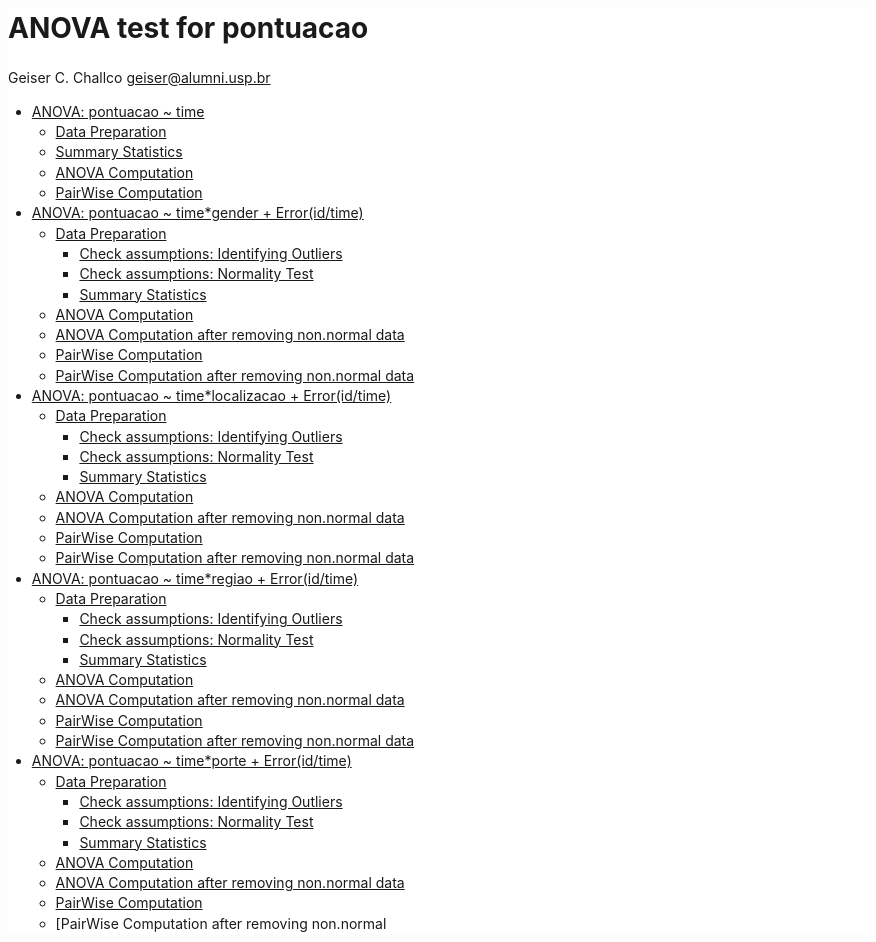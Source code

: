 ANOVA test for pontuacao
================
Geiser C. Challco <geiser@alumni.usp.br>

- [ANOVA: pontuacao ~ time](#anova-pontuacao--time)
  - [Data Preparation](#data-preparation)
  - [Summary Statistics](#summary-statistics)
  - [ANOVA Computation](#anova-computation)
  - [PairWise Computation](#pairwise-computation)
- [ANOVA: pontuacao ~ time\*gender +
  Error(id/time)](#anova-pontuacao--timegender--erroridtime)
  - [Data Preparation](#data-preparation-1)
    - [Check assumptions: Identifying
      Outliers](#check-assumptions-identifying-outliers)
    - [Check assumptions: Normality
      Test](#check-assumptions-normality-test)
    - [Summary Statistics](#summary-statistics-1)
  - [ANOVA Computation](#anova-computation-1)
  - [ANOVA Computation after removing non.normal
    data](#anova-computation-after-removing-nonnormal-data)
  - [PairWise Computation](#pairwise-computation-1)
  - [PairWise Computation after removing non.normal
    data](#pairwise-computation-after-removing-nonnormal-data)
- [ANOVA: pontuacao ~ time\*localizacao +
  Error(id/time)](#anova-pontuacao--timelocalizacao--erroridtime)
  - [Data Preparation](#data-preparation-2)
    - [Check assumptions: Identifying
      Outliers](#check-assumptions-identifying-outliers-1)
    - [Check assumptions: Normality
      Test](#check-assumptions-normality-test-1)
    - [Summary Statistics](#summary-statistics-2)
  - [ANOVA Computation](#anova-computation-2)
  - [ANOVA Computation after removing non.normal
    data](#anova-computation-after-removing-nonnormal-data-1)
  - [PairWise Computation](#pairwise-computation-2)
  - [PairWise Computation after removing non.normal
    data](#pairwise-computation-after-removing-nonnormal-data-1)
- [ANOVA: pontuacao ~ time\*regiao +
  Error(id/time)](#anova-pontuacao--timeregiao--erroridtime)
  - [Data Preparation](#data-preparation-3)
    - [Check assumptions: Identifying
      Outliers](#check-assumptions-identifying-outliers-2)
    - [Check assumptions: Normality
      Test](#check-assumptions-normality-test-2)
    - [Summary Statistics](#summary-statistics-3)
  - [ANOVA Computation](#anova-computation-3)
  - [ANOVA Computation after removing non.normal
    data](#anova-computation-after-removing-nonnormal-data-2)
  - [PairWise Computation](#pairwise-computation-3)
  - [PairWise Computation after removing non.normal
    data](#pairwise-computation-after-removing-nonnormal-data-2)
- [ANOVA: pontuacao ~ time\*porte +
  Error(id/time)](#anova-pontuacao--timeporte--erroridtime)
  - [Data Preparation](#data-preparation-4)
    - [Check assumptions: Identifying
      Outliers](#check-assumptions-identifying-outliers-3)
    - [Check assumptions: Normality
      Test](#check-assumptions-normality-test-3)
    - [Summary Statistics](#summary-statistics-4)
  - [ANOVA Computation](#anova-computation-4)
  - [ANOVA Computation after removing non.normal
    data](#anova-computation-after-removing-nonnormal-data-3)
  - [PairWise Computation](#pairwise-computation-4)
  - [PairWise Computation after removing non.normal